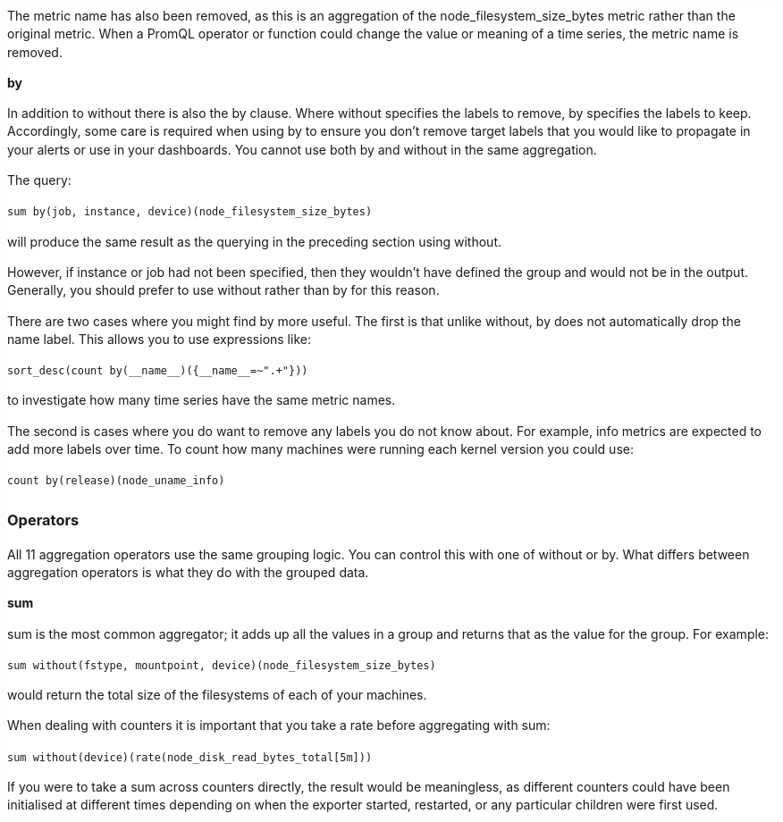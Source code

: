 The metric name has also been removed, as this is an aggregation of the node_filesystem_size_bytes metric rather than the original metric. When a PromQL operator or function could change the value or meaning of a time series, the metric name is removed.

**by**

In addition to without there is also the by clause. Where without specifies the labels to remove, by specifies the labels to keep. Accordingly, some care is required when using by to ensure you don’t remove target labels that you would like to propagate in your alerts or use in your dashboards. You cannot use both by and without in the same aggregation.

The query:

```
sum by(job, instance, device)(node_filesystem_size_bytes)
```
will produce the same result as the querying in the preceding section using without.

However, if instance or job had not been specified, then they wouldn’t have defined the group and would not be in the output. Generally, you should prefer to use without rather than by for this reason.

There are two cases where you might find by more useful. The first is that unlike without, by does not automatically drop the name label. This allows you to use expressions like:

```
sort_desc(count by(__name__)({__name__=~".+"}))
```

to investigate how many time series have the same metric names.

The second is cases where you do want to remove any labels you do not know about. For example, info metrics are expected to add more labels over time. To count how many machines were running each kernel version you could use:

```
count by(release)(node_uname_info)
```

### Operators
All 11 aggregation operators use the same grouping logic. You can control this with one of without or by. What differs between aggregation operators is what they do with the grouped data.

**sum**

sum is the most common aggregator; it adds up all the values in a group and returns that as the value for the group. For example:

```
sum without(fstype, mountpoint, device)(node_filesystem_size_bytes)
```
would return the total size of the filesystems of each of your machines.

When dealing with counters it is important that you take a rate before aggregating with sum:

```
sum without(device)(rate(node_disk_read_bytes_total[5m]))
```

If you were to take a sum across counters directly, the result would be meaningless, as different counters could have been initialised at different times depending on when the exporter started, restarted, or any particular children were first used.
